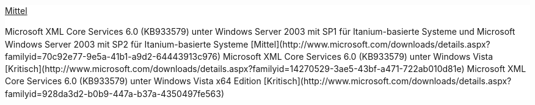 [Mittel](http://www.microsoft.com/downloads/details.aspx?familyid=70c92e77-9e5a-41b1-a9d2-64443913c976)
</td>
<td style="border:1px solid black;">
</td>
<td style="border:1px solid black;">
</td>
<td style="border:1px solid black;">
</td>
<td style="border:1px solid black;">
</td>
</tr>
<tr>
<td style="border:1px solid black;">
Microsoft XML Core Services 6.0 (KB933579) unter Windows Server 2003 mit SP1 für Itanium-basierte Systeme und Microsoft Windows Server 2003 mit SP2 für Itanium-basierte Systeme
</td>
<td style="border:1px solid black;">
[Mittel](http://www.microsoft.com/downloads/details.aspx?familyid=70c92e77-9e5a-41b1-a9d2-64443913c976)
</td>
<td style="border:1px solid black;">
</td>
<td style="border:1px solid black;">
</td>
<td style="border:1px solid black;">
</td>
<td style="border:1px solid black;">
</td>
</tr>
<tr class="alternateRow">
<td style="border:1px solid black;">
Microsoft XML Core Services 6.0 (KB933579) unter Windows Vista
</td>
<td style="border:1px solid black;">
[Kritisch](http://www.microsoft.com/downloads/details.aspx?familyid=14270529-3ae5-43bf-a471-722ab010d81e)
</td>
<td style="border:1px solid black;">
</td>
<td style="border:1px solid black;">
</td>
<td style="border:1px solid black;">
</td>
<td style="border:1px solid black;">
</td>
</tr>
<tr>
<td style="border:1px solid black;">
Microsoft XML Core Services 6.0 (KB933579) unter Windows Vista x64 Edition
</td>
<td style="border:1px solid black;">
[Kritisch](http://www.microsoft.com/downloads/details.aspx?familyid=928da3d2-b0b9-447a-b37a-4350497fe563)
</td>
<td style="border:1px solid black;">
</td>
<td style="border:1px solid black;">
</td>
<td style="border:1px solid black;">
</td>
<td style="border:1px solid black;">
</td>
</tr>